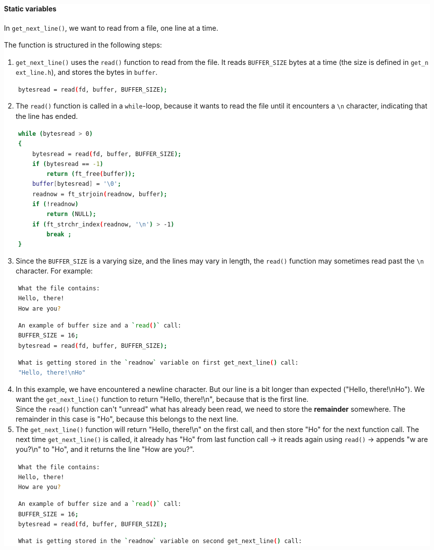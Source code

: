 #### Static variables

In `get_next_line()`, we want to read from a file, one line at a time.

The function is structured in the following steps:
1. `get_next_line()` uses the `read()` function to read from the file. It reads
`BUFFER_SIZE` bytes at a time (the size is defined in `get_next_line.h`), and
stores the bytes in `buffer`.
```bash
	bytesread = read(fd, buffer, BUFFER_SIZE);
```
2. The `read()` function is called in a `while`-loop, because it wants to read
the file until it encounters a `\n` character, indicating that the line has
ended.
```bash
	while (bytesread > 0)
	{
		bytesread = read(fd, buffer, BUFFER_SIZE);
		if (bytesread == -1)
			return (ft_free(buffer));
		buffer[bytesread] = '\0';
		readnow = ft_strjoin(readnow, buffer);
		if (!readnow)
			return (NULL);
		if (ft_strchr_index(readnow, '\n') > -1)
			break ;
	}
```
3. Since the `BUFFER_SIZE` is a varying size, and the lines may vary in length, the
`read()` function may sometimes read past the `\n` character. For example:
```bash
	What the file contains:
	Hello, there!
	How are you?
```
```bash
	An example of buffer size and a `read()` call:
	BUFFER_SIZE = 16;
	bytesread = read(fd, buffer, BUFFER_SIZE);
```
```bash
	What is getting stored in the `readnow` variable on first get_next_line() call:
	"Hello, there!\nHo"
```
4. In this example, we have encountered a newline character. But our line is a bit longer
than expected ("Hello, there!\nHo"). We want the `get_next_line()` function to return "Hello, there!\n",
because that is the first line.  
Since the `read()` function can't "unread" what has already been read, we need to store the
**remainder** somewhere. The remainder in this case is "Ho", because this
belongs to the next line.
5. The `get_next_line()` function will return "Hello, there!\n" on the first call,
and then store "Ho" for the next function call. The next time `get_next_line()`
is called, it already has "Ho" from last function call -> it reads again using `read()` -> 
appends "w are you?\n" to "Ho", and it returns the line "How are you?".
```bash
	What the file contains:
	Hello, there!
	How are you?
```
```bash
	An example of buffer size and a `read()` call:
	BUFFER_SIZE = 16;
	bytesread = read(fd, buffer, BUFFER_SIZE);
```
```bash
	What is getting stored in the `readnow` variable on second get_next_line() call:
```